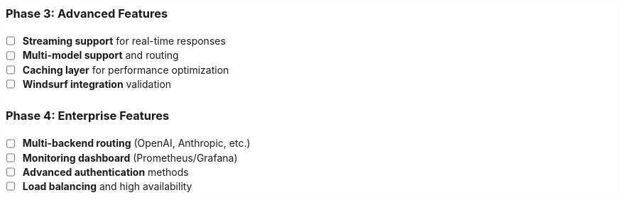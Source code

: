 ### Phase 3: Advanced Features
- [ ] **Streaming support** for real-time responses
- [ ] **Multi-model support** and routing
- [ ] **Caching layer** for performance optimization
- [ ] **Windsurf integration** validation

### Phase 4: Enterprise Features
- [ ] **Multi-backend routing** (OpenAI, Anthropic, etc.)
- [ ] **Monitoring dashboard** (Prometheus/Grafana)
- [ ] **Advanced authentication** methods
- [ ] **Load balancing** and high availability